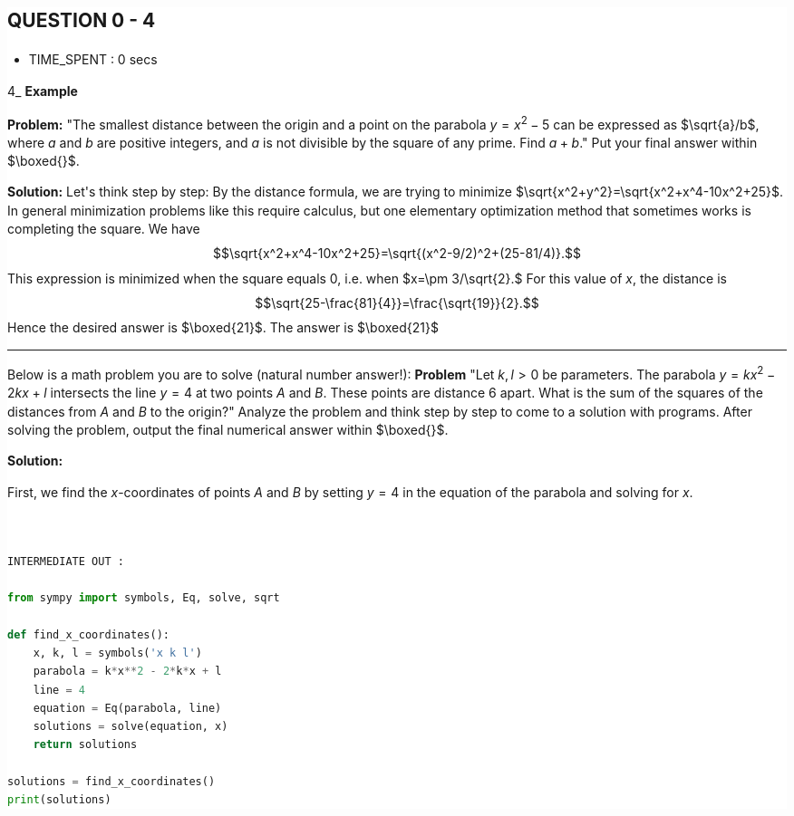 

## QUESTION 0 - 4 
- TIME_SPENT : 0 secs

4_
**Example**

**Problem:** 
"The smallest distance between the origin and a point on the parabola $y=x^2-5$ can be expressed as $\sqrt{a}/b$, where $a$ and $b$ are positive integers, and $a$ is not divisible by the square of any prime.  Find $a+b$."
Put your final answer within $\boxed{}$.

**Solution:** 
Let's think step by step:
By the distance formula, we are trying to minimize $\sqrt{x^2+y^2}=\sqrt{x^2+x^4-10x^2+25}$. In general minimization problems like this require calculus, but one elementary optimization method that sometimes works is completing the square.  We have $$\sqrt{x^2+x^4-10x^2+25}=\sqrt{(x^2-9/2)^2+(25-81/4)}.$$This expression is minimized when the square equals $0$, i.e. when $x=\pm 3/\sqrt{2}.$ For this value of $x$, the distance is $$\sqrt{25-\frac{81}{4}}=\frac{\sqrt{19}}{2}.$$Hence the desired answer is $\boxed{21}$. The answer is $\boxed{21}$


---

Below is a math problem you are to solve (natural number answer!):
**Problem**
"Let $k, l > 0$ be parameters. The parabola $y = kx^2 - 2kx + l$ intersects the line $y = 4$ at two points $A$ and $B$. These points are distance 6 apart. What is the sum of the squares of the distances from $A$ and $B$ to the origin?"
Analyze the problem and think step by step to come to a solution with programs. After solving the problem, output the final numerical answer within $\boxed{}$.

**Solution:**


First, we find the $x$-coordinates of points $A$ and $B$ by setting $y = 4$ in the equation of the parabola and solving for $x$.

```python


INTERMEDIATE OUT :

from sympy import symbols, Eq, solve, sqrt

def find_x_coordinates():
    x, k, l = symbols('x k l')
    parabola = k*x**2 - 2*k*x + l
    line = 4
    equation = Eq(parabola, line)
    solutions = solve(equation, x)
    return solutions

solutions = find_x_coordinates()
print(solutions)
```
